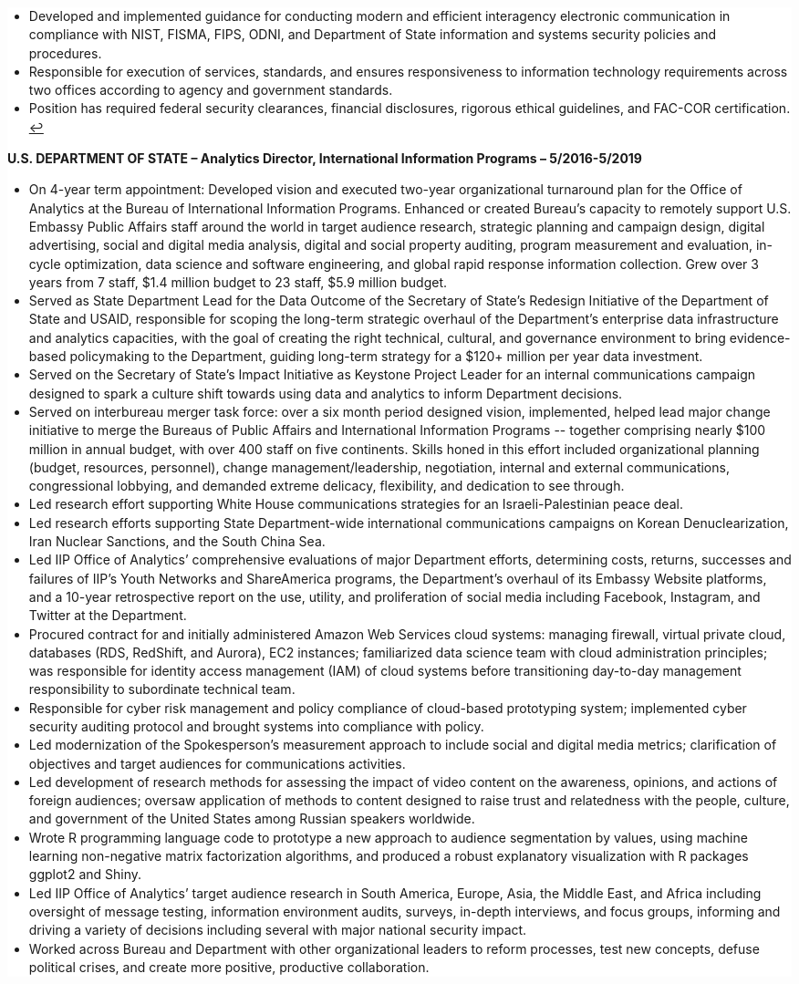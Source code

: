   - Developed and implemented guidance for conducting modern and efficient interagency electronic communication in compliance with NIST, FISMA, FIPS, ODNI, and Department of State information and systems security policies and procedures.
  - Responsible for execution of services, standards, and ensures responsiveness to information technology requirements across two offices according to agency and government standards.
  - Position has required federal security clearances, financial disclosures, rigorous ethical guidelines, and FAC-COR certification.
[↩](#a1)

<b id="f2">U.S. DEPARTMENT OF STATE – Analytics Director, International Information Programs – 5/2016-5/2019</b> 
- On 4-year term appointment: Developed vision and executed two-year organizational turnaround plan for the Office of Analytics at the Bureau of International Information Programs. Enhanced or created Bureau’s capacity to remotely support U.S. Embassy Public Affairs staff around the world in target audience research, strategic planning and campaign design, digital advertising, social and digital media analysis, digital and social property auditing, program measurement and evaluation, in-cycle optimization, data science and software engineering, and global rapid response information collection. Grew over 3 years from 7 staff, $1.4 million budget to 23 staff, $5.9 million budget.
- Served as State Department Lead for the Data Outcome of the Secretary of State’s Redesign Initiative of the Department of State and USAID, responsible for scoping the long-term strategic overhaul of the Department’s enterprise data infrastructure and analytics capacities, with the goal of creating the right technical, cultural, and governance environment to bring evidence-based policymaking to the Department, guiding long-term strategy for a $120+ million per year data investment.
- Served on the Secretary of State’s Impact Initiative as Keystone Project Leader for an internal communications campaign designed to spark a culture shift towards using data and analytics to inform Department decisions.
- Served on interbureau merger task force: over a six month period designed vision, implemented, helped lead major change initiative to merge the Bureaus of Public Affairs and International Information Programs -- together comprising nearly $100 million in annual budget, with over 400 staff on five continents. Skills honed in this effort included organizational planning (budget, resources, personnel), change management/leadership, negotiation, internal and external communications, congressional lobbying, and demanded extreme delicacy, flexibility, and dedication to see through.
- Led research effort supporting White House communications strategies for an Israeli-Palestinian peace deal.
- Led research efforts supporting State Department-wide international communications campaigns on Korean Denuclearization, Iran Nuclear Sanctions, and the South China Sea.
- Led IIP Office of Analytics’ comprehensive evaluations of major Department efforts, determining costs, returns, successes and failures of IIP’s Youth Networks and ShareAmerica programs, the Department’s overhaul of its Embassy Website platforms, and a 10-year retrospective report on the use, utility, and proliferation of social media including Facebook, Instagram, and Twitter at the Department.
- Procured contract for and initially administered Amazon Web Services cloud systems: managing firewall, virtual private cloud, databases (RDS, RedShift, and Aurora), EC2 instances; familiarized data science team with cloud administration principles; was responsible for identity access management (IAM) of cloud systems before transitioning day-to-day management responsibility to subordinate technical team.
- Responsible for cyber risk management and policy compliance of cloud-based prototyping system; implemented cyber security auditing protocol and brought systems into compliance with policy.
- Led modernization of the Spokesperson’s measurement approach to include social and digital media metrics; clarification of objectives and target audiences for communications activities.
- Led development of research methods for assessing the impact of video content on the awareness, opinions, and actions of foreign audiences; oversaw application of methods to content designed to raise trust and relatedness with the people, culture, and government of the United States among Russian speakers worldwide.
- Wrote R programming language code to prototype a new approach to audience segmentation by values, using machine learning non-negative matrix factorization algorithms, and produced a robust explanatory visualization with R packages ggplot2 and Shiny.
- Led IIP Office of Analytics’ target audience research in South America, Europe, Asia, the Middle East, and Africa including oversight of message testing, information environment audits, surveys, in-depth interviews, and focus groups, informing and driving a variety of decisions including several with major national security impact.
- Worked across Bureau and Department with other organizational leaders to reform processes, test new concepts, defuse political crises, and create more positive, productive collaboration.
